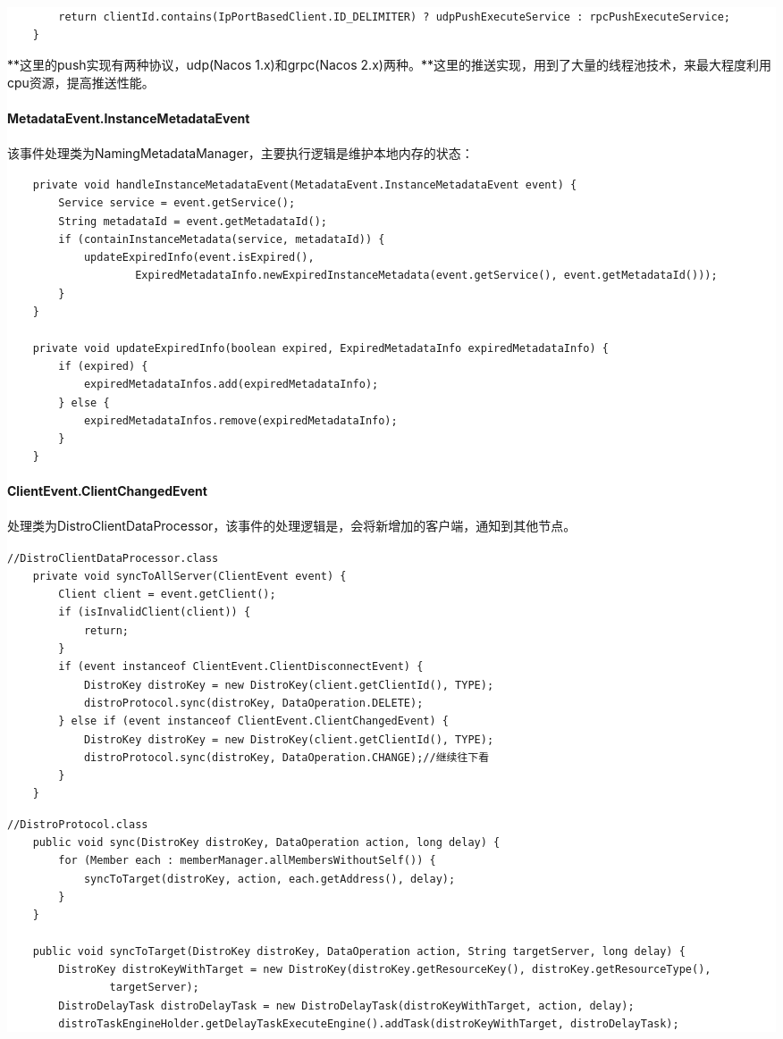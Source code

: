```
        return clientId.contains(IpPortBasedClient.ID_DELIMITER) ? udpPushExecuteService : rpcPushExecuteService;
    }
```

**这里的push实现有两种协议，udp(Nacos 1.x)和grpc(Nacos 2.x)两种。**这里的推送实现，用到了大量的线程池技术，来最大程度利用cpu资源，提高推送性能。

#### MetadataEvent.InstanceMetadataEvent
该事件处理类为NamingMetadataManager，主要执行逻辑是维护本地内存的状态：
```
    private void handleInstanceMetadataEvent(MetadataEvent.InstanceMetadataEvent event) {
        Service service = event.getService();
        String metadataId = event.getMetadataId();
        if (containInstanceMetadata(service, metadataId)) {
            updateExpiredInfo(event.isExpired(),
                    ExpiredMetadataInfo.newExpiredInstanceMetadata(event.getService(), event.getMetadataId()));
        }
    }
    
    private void updateExpiredInfo(boolean expired, ExpiredMetadataInfo expiredMetadataInfo) {
        if (expired) {
            expiredMetadataInfos.add(expiredMetadataInfo);
        } else {
            expiredMetadataInfos.remove(expiredMetadataInfo);
        }
    }
```

#### ClientEvent.ClientChangedEvent
处理类为DistroClientDataProcessor，该事件的处理逻辑是，会将新增加的客户端，通知到其他节点。
```
//DistroClientDataProcessor.class
    private void syncToAllServer(ClientEvent event) {
        Client client = event.getClient();
        if (isInvalidClient(client)) {
            return;
        }
        if (event instanceof ClientEvent.ClientDisconnectEvent) {
            DistroKey distroKey = new DistroKey(client.getClientId(), TYPE);
            distroProtocol.sync(distroKey, DataOperation.DELETE);
        } else if (event instanceof ClientEvent.ClientChangedEvent) {
            DistroKey distroKey = new DistroKey(client.getClientId(), TYPE);
            distroProtocol.sync(distroKey, DataOperation.CHANGE);//继续往下看
        }
    }
```


```
//DistroProtocol.class
    public void sync(DistroKey distroKey, DataOperation action, long delay) {
        for (Member each : memberManager.allMembersWithoutSelf()) {
            syncToTarget(distroKey, action, each.getAddress(), delay);
        }
    }

    public void syncToTarget(DistroKey distroKey, DataOperation action, String targetServer, long delay) {
        DistroKey distroKeyWithTarget = new DistroKey(distroKey.getResourceKey(), distroKey.getResourceType(),
                targetServer);
        DistroDelayTask distroDelayTask = new DistroDelayTask(distroKeyWithTarget, action, delay);
        distroTaskEngineHolder.getDelayTaskExecuteEngine().addTask(distroKeyWithTarget, distroDelayTask);
```